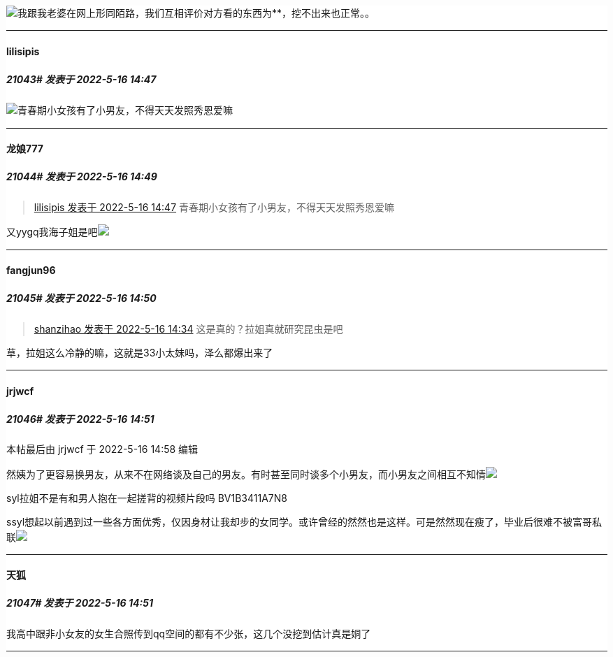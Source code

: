 <img src="https://static.saraba1st.com/image/smiley/face2017/053.png" referrerpolicy="no-referrer">我跟我老婆在网上形同陌路，我们互相评价对方看的东西为**，挖不出来也正常。。

*****

####  lilisipis  
##### 21043#       发表于 2022-5-16 14:47

<img src="https://static.saraba1st.com/image/smiley/face2017/076.png" referrerpolicy="no-referrer">青春期小女孩有了小男友，不得天天发照秀恩爱嘛

*****

####  龙娘777  
##### 21044#       发表于 2022-5-16 14:49

<blockquote><a href="httphttps://bbs.saraba1st.com/2b/forum.php?mod=redirect&amp;goto=findpost&amp;pid=55865951&amp;ptid=2068882" target="_blank">lilisipis 发表于 2022-5-16 14:47</a>
青春期小女孩有了小男友，不得天天发照秀恩爱嘛</blockquote>
又yygq我海子姐是吧<img src="https://static.saraba1st.com/image/smiley/face2017/067.png" referrerpolicy="no-referrer">

*****

####  fangjun96  
##### 21045#       发表于 2022-5-16 14:50

<blockquote><a href="httphttps://bbs.saraba1st.com/2b/forum.php?mod=redirect&amp;goto=findpost&amp;pid=55865778&amp;ptid=2068882" target="_blank">shanzihao 发表于 2022-5-16 14:34</a>
这是真的？拉姐真就研究昆虫是吧</blockquote>
草，拉姐这么冷静的嘛，这就是33小太妹吗，泽么都爆出来了



*****

####  jrjwcf  
##### 21046#       发表于 2022-5-16 14:51

 本帖最后由 jrjwcf 于 2022-5-16 14:58 编辑 

然姨为了更容易换男友，从来不在网络谈及自己的男友。有时甚至同时谈多个小男友，而小男友之间相互不知情<img src="https://static.saraba1st.com/image/smiley/face2017/075.png" referrerpolicy="no-referrer">

syl拉姐不是有和男人抱在一起搓背的视频片段吗
BV1B3411A7N8

ssyl想起以前遇到过一些各方面优秀，仅因身材让我却步的女同学。或许曾经的然然也是这样。可是然然现在瘦了，毕业后很难不被富哥私联<img src="https://static.saraba1st.com/image/smiley/face2017/076.png" referrerpolicy="no-referrer">

*****

####  天狐  
##### 21047#       发表于 2022-5-16 14:51

我高中跟非小女友的女生合照传到qq空间的都有不少张，这几个没挖到估计真是姛了

*****
